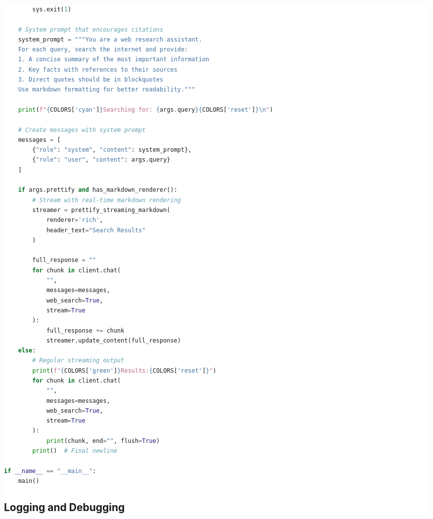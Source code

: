 ```python
        sys.exit(1)
    
    # System prompt that encourages citations
    system_prompt = """You are a web research assistant. 
    For each query, search the internet and provide:
    1. A concise summary of the most important information
    2. Key facts with references to their sources
    3. Direct quotes should be in blockquotes
    Use markdown formatting for better readability."""
    
    print(f"{COLORS['cyan']}Searching for: {args.query}{COLORS['reset']}\n")
    
    # Create messages with system prompt
    messages = [
        {"role": "system", "content": system_prompt},
        {"role": "user", "content": args.query}
    ]
    
    if args.prettify and has_markdown_renderer():
        # Stream with real-time markdown rendering
        streamer = prettify_streaming_markdown(
            renderer='rich',
            header_text="Search Results"
        )
        
        full_response = ""
        for chunk in client.chat(
            "",
            messages=messages,
            web_search=True,
            stream=True
        ):
            full_response += chunk
            streamer.update_content(full_response)
    else:
        # Regular streaming output
        print(f"{COLORS['green']}Results:{COLORS['reset']}")
        for chunk in client.chat(
            "",
            messages=messages,
            web_search=True,
            stream=True
        ):
            print(chunk, end="", flush=True)
        print()  # Final newline

if __name__ == "__main__":
    main()
```

## Logging and Debugging
